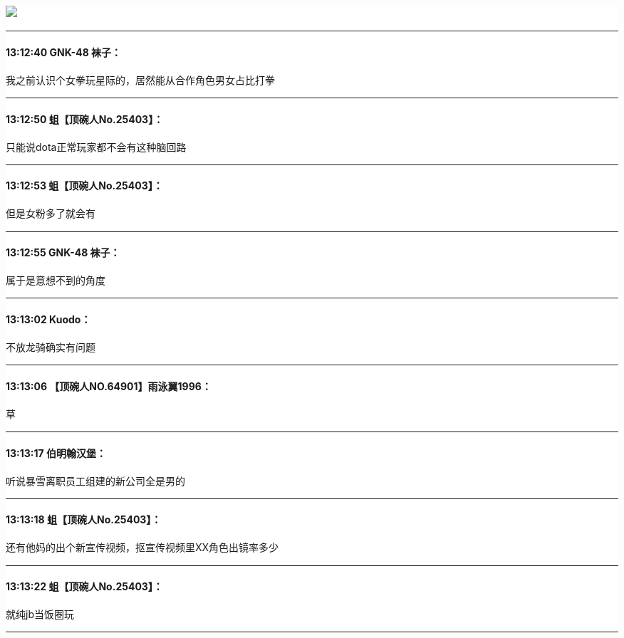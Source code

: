 ![](http://gchat.qpic.cn/gchatpic_new/2994013508/614391357-2515351758-DD4168508B065627C40E151605BB392A/0?term=2")

*****

#### 13:12:40  GNK-48 袜子：

我之前认识个女拳玩星际的，居然能从合作角色男女占比打拳

*****

#### 13:12:50  蛆【顶碗人No.25403】：

只能说dota正常玩家都不会有这种脑回路

*****

#### 13:12:53  蛆【顶碗人No.25403】：

但是女粉多了就会有

*****

#### 13:12:55  GNK-48 袜子：

属于是意想不到的角度

*****

#### 13:13:02  Kuodo：

不放龙骑确实有问题

*****

#### 13:13:06  【顶碗人NO.64901】雨泳翼1996：

草

*****

#### 13:13:17  伯明翰汉堡：

听说暴雪离职员工组建的新公司全是男的

*****

#### 13:13:18  蛆【顶碗人No.25403】：

还有他妈的出个新宣传视频，抠宣传视频里XX角色出镜率多少

*****

#### 13:13:22  蛆【顶碗人No.25403】：

就纯jb当饭圈玩

*****
